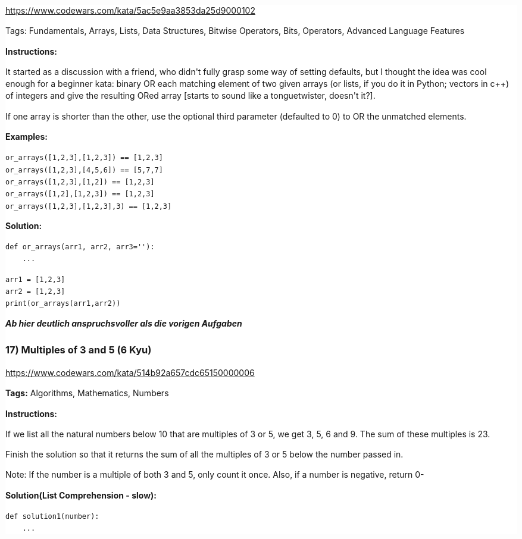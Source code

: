 <https://www.codewars.com/kata/5ac5e9aa3853da25d9000102>

Tags: Fundamentals, Arrays, Lists, Data Structures, Bitwise Operators, Bits, Operators, Advanced Language Features

**Instructions:**

It started as a discussion with a friend, who didn't fully grasp some way of setting defaults, but I thought the idea was cool enough for a beginner kata: binary OR each matching element of two given arrays (or lists, if you do it in Python; vectors in c++) of integers and give the resulting ORed array [starts to sound like a tonguetwister, doesn't it?].

If one array is shorter than the other, use the optional third parameter (defaulted to 0) to OR the unmatched elements.

**Examples:**

	or_arrays([1,2,3],[1,2,3]) == [1,2,3]
	or_arrays([1,2,3],[4,5,6]) == [5,7,7]
	or_arrays([1,2,3],[1,2]) == [1,2,3]
	or_arrays([1,2],[1,2,3]) == [1,2,3]
	or_arrays([1,2,3],[1,2,3],3) == [1,2,3]

**Solution:**

```{code-cell} ipython3
def or_arrays(arr1, arr2, arr3=''):
    ...
```

```{code-cell} ipython3
arr1 = [1,2,3]
arr2 = [1,2,3]
print(or_arrays(arr1,arr2))
```

***Ab hier deutlich anspruchsvoller als die vorigen Aufgaben***

### 17) Multiples of 3 and 5 (6 Kyu)

<https://www.codewars.com/kata/514b92a657cdc65150000006>

**Tags:** Algorithms, Mathematics, Numbers

**Instructions:**

If we list all the natural numbers below 10 that are multiples of 3 or 5, we get 3, 5, 6 and 9. The sum of these
multiples is 23.

Finish the solution so that it returns the sum of all the multiples of 3 or 5 below the number passed in.

Note: If the number is a multiple of both 3 and 5, only count it once. Also, if a number is negative, return 0-

**Solution(List Comprehension - slow):**

```{code-cell} ipython3
def solution1(number):
    ...
```
